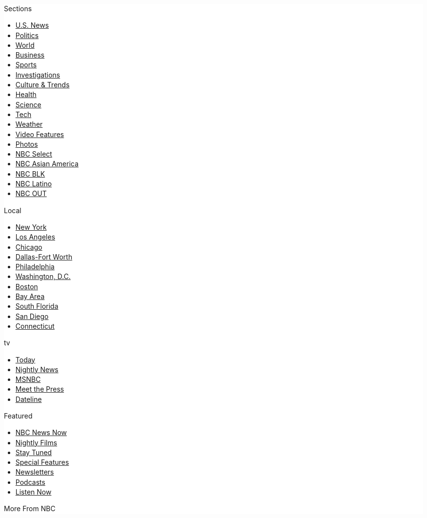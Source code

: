 Sections

*   [U.S. News](https://www.nbcnews.com/us-news)
*   [Politics](https://www.nbcnews.com/politics)
*   [World](https://www.nbcnews.com/world)
*   [Business](https://www.nbcnews.com/business)
*   [Sports](http://www.nbcnews.com/sports)
*   [Investigations](https://www.nbcnews.com/investigations)
*   [Culture & Trends](https://www.nbcnews.com/culture-matters)
*   [Health](https://www.nbcnews.com/health)
*   [Science](https://www.nbcnews.com/science)
*   [Tech](https://www.nbcnews.com/tech-media)
*   [Weather](https://www.nbcnews.com/news/weather)
*   [Video Features](https://www.nbcnews.com/video-features)
*   [Photos](https://www.nbcnews.com/photos)
*   [NBC Select](https://www.nbcnews.com/select)
*   [NBC Asian America](https://www.nbcnews.com/asian-america)
*   [NBC BLK](https://www.nbcnews.com/nbcblk)
*   [NBC Latino](https://www.nbcnews.com/latino)
*   [NBC OUT](https://www.nbcnews.com/nbc-out)

Local

*   [New York](https://www.nbcnews.com/new-york)
*   [Los Angeles](https://www.nbcnews.com/los-angeles)
*   [Chicago](https://www.nbcnews.com/chicago)
*   [Dallas-Fort Worth](https://www.nbcnews.com/dallas-fort-worth)
*   [Philadelphia](https://www.nbcnews.com/philadelphia)
*   [Washington, D.C.](https://www.nbcnews.com/washington)
*   [Boston](https://www.nbcnews.com/boston)
*   [Bay Area](https://www.nbcnews.com/bay-area)
*   [South Florida](https://www.nbcnews.com/miami)
*   [San Diego](https://www.nbcnews.com/san-diego)
*   [Connecticut](https://www.nbcnews.com/connecticut)

tv

*   [Today](https://www.today.com/)
*   [Nightly News](https://www.nbcnews.com/nightly-news)
*   [MSNBC](https://www.msnbc.com/)
*   [Meet the Press](https://www.nbcnews.com/meet-the-press)
*   [Dateline](https://www.nbcnews.com/dateline)

Featured

*   [NBC News Now](https://www.nbcnews.com/watch)
*   [Nightly Films](https://www.nbcnews.com/nightly-films)
*   [Stay Tuned](https://story.snapchat.com/p/8bb879c7-45c0-499c-bb3c-7a3d0e229301/347654839924736)
*   [Special Features](https://www.nbcnews.com/specials)
*   [Newsletters](https://www.nbcnews.com/newsletters)
*   [Podcasts](https://www.nbcnews.com/podcasts)
*   [Listen Now](https://www.nbcnews.com/news/nbc-news-now-live-audio-listen-live-news-audio-day-rcna70163)

More From NBC
